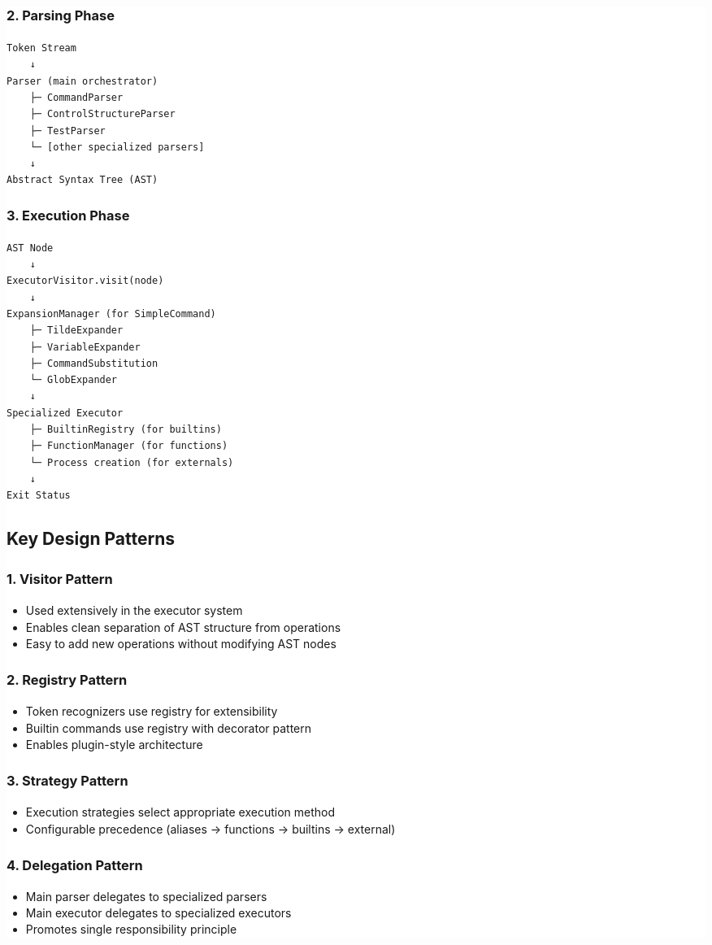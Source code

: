 ### 2. Parsing Phase
```
Token Stream
    ↓
Parser (main orchestrator)
    ├─ CommandParser
    ├─ ControlStructureParser
    ├─ TestParser
    └─ [other specialized parsers]
    ↓
Abstract Syntax Tree (AST)
```

### 3. Execution Phase
```
AST Node
    ↓
ExecutorVisitor.visit(node)
    ↓
ExpansionManager (for SimpleCommand)
    ├─ TildeExpander
    ├─ VariableExpander
    ├─ CommandSubstitution
    └─ GlobExpander
    ↓
Specialized Executor
    ├─ BuiltinRegistry (for builtins)
    ├─ FunctionManager (for functions)
    └─ Process creation (for externals)
    ↓
Exit Status
```

## Key Design Patterns

### 1. Visitor Pattern
- Used extensively in the executor system
- Enables clean separation of AST structure from operations
- Easy to add new operations without modifying AST nodes

### 2. Registry Pattern
- Token recognizers use registry for extensibility
- Builtin commands use registry with decorator pattern
- Enables plugin-style architecture

### 3. Strategy Pattern
- Execution strategies select appropriate execution method
- Configurable precedence (aliases → functions → builtins → external)

### 4. Delegation Pattern
- Main parser delegates to specialized parsers
- Main executor delegates to specialized executors
- Promotes single responsibility principle
